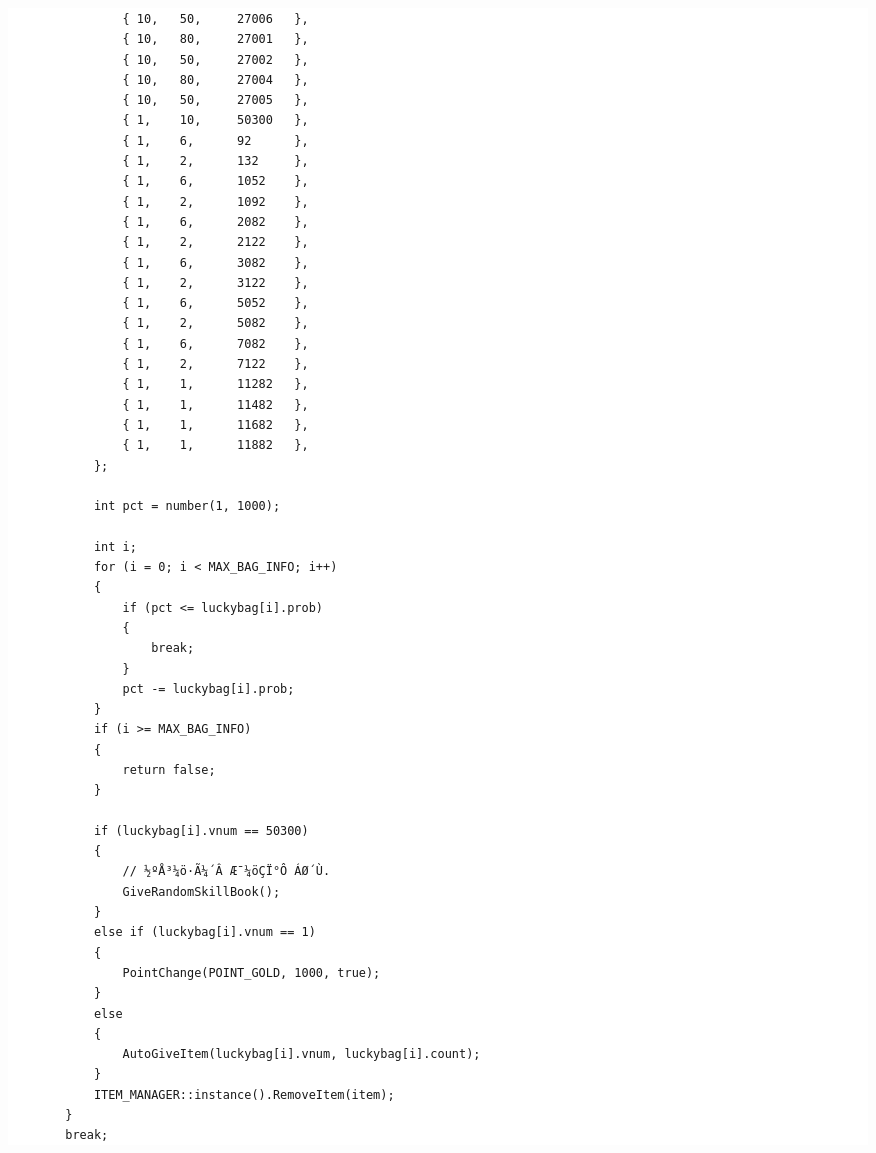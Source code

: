 					{ 10,	50,		27006	},
					{ 10,	80,		27001	},
					{ 10,	50,		27002	},
					{ 10,	80,		27004	},
					{ 10,	50,		27005	},
					{ 1,	10,		50300	},
					{ 1,	6,		92		},
					{ 1,	2,		132		},
					{ 1,	6,		1052	},
					{ 1,	2,		1092	},
					{ 1,	6,		2082	},
					{ 1,	2,		2122	},
					{ 1,	6,		3082	},
					{ 1,	2,		3122	},
					{ 1,	6,		5052	},
					{ 1,	2,		5082	},
					{ 1,	6,		7082	},
					{ 1,	2,		7122	},
					{ 1,	1,		11282	},
					{ 1,	1,		11482	},
					{ 1,	1,		11682	},
					{ 1,	1,		11882	},
				};

				int pct = number(1, 1000);

				int i;
				for (i = 0; i < MAX_BAG_INFO; i++)
				{
					if (pct <= luckybag[i].prob)
					{
						break;
					}
					pct -= luckybag[i].prob;
				}
				if (i >= MAX_BAG_INFO)
				{
					return false;
				}

				if (luckybag[i].vnum == 50300)
				{
					// ½ºÅ³¼ö·Ã¼­´Â Æ¯¼öÇÏ°Ô ÁØ´Ù.
					GiveRandomSkillBook();
				}
				else if (luckybag[i].vnum == 1)
				{
					PointChange(POINT_GOLD, 1000, true);
				}
				else
				{
					AutoGiveItem(luckybag[i].vnum, luckybag[i].count);
				}
				ITEM_MANAGER::instance().RemoveItem(item);
			}
			break;
